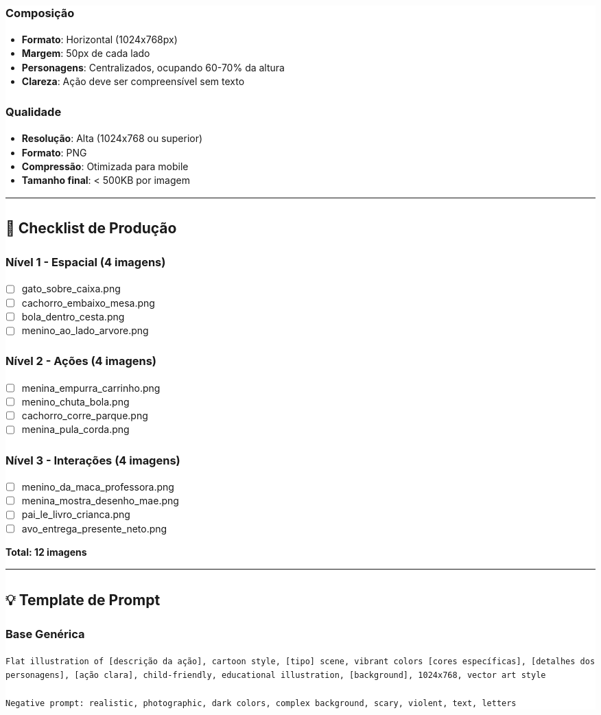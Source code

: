 ### Composição
- **Formato**: Horizontal (1024x768px)
- **Margem**: 50px de cada lado
- **Personagens**: Centralizados, ocupando 60-70% da altura
- **Clareza**: Ação deve ser compreensível sem texto

### Qualidade
- **Resolução**: Alta (1024x768 ou superior)
- **Formato**: PNG
- **Compressão**: Otimizada para mobile
- **Tamanho final**: < 500KB por imagem

---

## 🎯 Checklist de Produção

### Nível 1 - Espacial (4 imagens)
- [ ] gato_sobre_caixa.png
- [ ] cachorro_embaixo_mesa.png
- [ ] bola_dentro_cesta.png
- [ ] menino_ao_lado_arvore.png

### Nível 2 - Ações (4 imagens)
- [ ] menina_empurra_carrinho.png
- [ ] menino_chuta_bola.png
- [ ] cachorro_corre_parque.png
- [ ] menina_pula_corda.png

### Nível 3 - Interações (4 imagens)
- [ ] menino_da_maca_professora.png
- [ ] menina_mostra_desenho_mae.png
- [ ] pai_le_livro_crianca.png
- [ ] avo_entrega_presente_neto.png

**Total: 12 imagens**

---

## 💡 Template de Prompt

### Base Genérica
```
Flat illustration of [descrição da ação], cartoon style, [tipo] scene, vibrant colors [cores específicas], [detalhes dos personagens], [ação clara], child-friendly, educational illustration, [background], 1024x768, vector art style

Negative prompt: realistic, photographic, dark colors, complex background, scary, violent, text, letters
```
